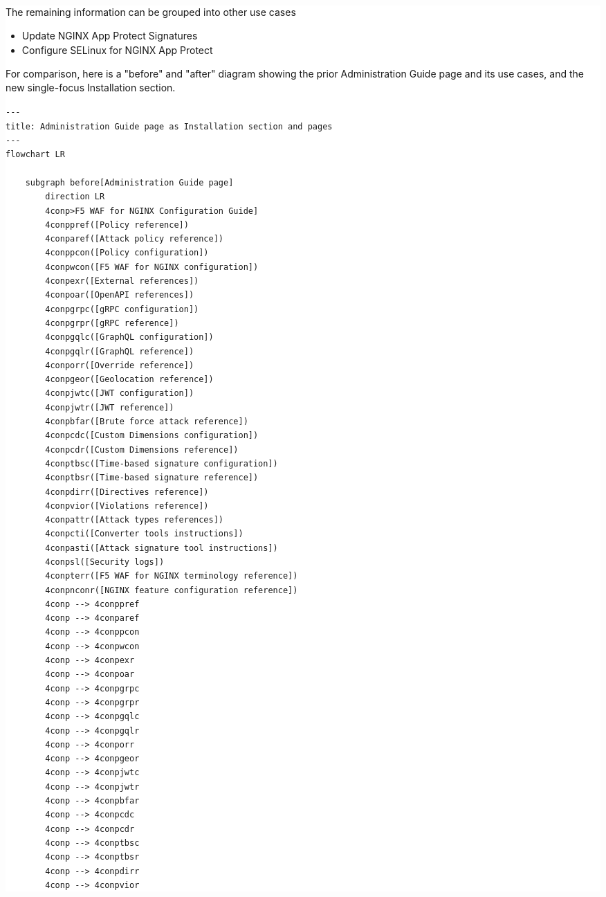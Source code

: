 The remaining information can be grouped into other use cases

- Update NGINX App Protect Signatures
- Configure SELinux for NGINX App Protect

For comparison, here is a "before" and "after" diagram showing the prior Administration Guide page and its use cases, and the new single-focus Installation section.

```mermaid
---
title: Administration Guide page as Installation section and pages
---
flowchart LR
 
    subgraph before[Administration Guide page]
        direction LR
        4conp>F5 WAF for NGINX Configuration Guide]
        4conppref([Policy reference])
        4conparef([Attack policy reference])
        4conppcon([Policy configuration])
        4conpwcon([F5 WAF for NGINX configuration])
        4conpexr([External references])
        4conpoar([OpenAPI references])
        4conpgrpc([gRPC configuration])
        4conpgrpr([gRPC reference])
        4conpgqlc([GraphQL configuration])
        4conpgqlr([GraphQL reference])
        4conporr([Override reference])
        4conpgeor([Geolocation reference])
        4conpjwtc([JWT configuration])
        4conpjwtr([JWT reference])
        4conpbfar([Brute force attack reference])
        4conpcdc([Custom Dimensions configuration])
        4conpcdr([Custom Dimensions reference])
        4conptbsc([Time-based signature configuration])
        4conptbsr([Time-based signature reference])
        4conpdirr([Directives reference])
        4conpvior([Violations reference])
        4conpattr([Attack types references])
        4conpcti([Converter tools instructions])
        4conpasti([Attack signature tool instructions])
        4conpsl([Security logs])
        4conpterr([F5 WAF for NGINX terminology reference])
        4conpnconr([NGINX feature configuration reference])
        4conp --> 4conppref
        4conp --> 4conparef
        4conp --> 4conppcon
        4conp --> 4conpwcon
        4conp --> 4conpexr
        4conp --> 4conpoar
        4conp --> 4conpgrpc
        4conp --> 4conpgrpr
        4conp --> 4conpgqlc
        4conp --> 4conpgqlr
        4conp --> 4conporr
        4conp --> 4conpgeor
        4conp --> 4conpjwtc
        4conp --> 4conpjwtr
        4conp --> 4conpbfar
        4conp --> 4conpcdc
        4conp --> 4conpcdr
        4conp --> 4conptbsc
        4conp --> 4conptbsr
        4conp --> 4conpdirr
        4conp --> 4conpvior
```